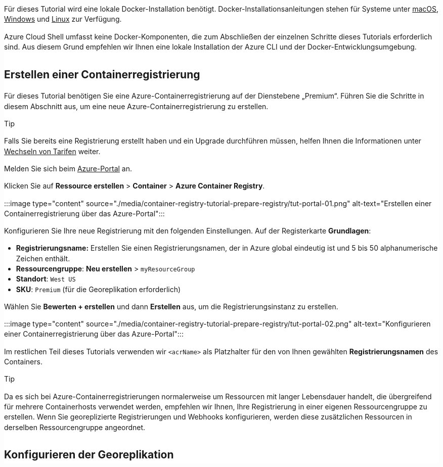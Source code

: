 Für dieses Tutorial wird eine lokale Docker-Installation benötigt. Docker-Installationsanleitungen stehen für Systeme unter [macOS](https://docs.docker.com/docker-for-mac/), [Windows](https://docs.docker.com/docker-for-windows/) und [Linux](https://docs.docker.com/engine/installation/#supported-platforms) zur Verfügung.

Azure Cloud Shell umfasst keine Docker-Komponenten, die zum Abschließen der einzelnen Schritte dieses Tutorials erforderlich sind. Aus diesem Grund empfehlen wir Ihnen eine lokale Installation der Azure CLI und der Docker-Entwicklungsumgebung.

## <a name="create-a-container-registry"></a>Erstellen einer Containerregistrierung

Für dieses Tutorial benötigen Sie eine Azure-Containerregistrierung auf der Dienstebene „Premium“. Führen Sie die Schritte in diesem Abschnitt aus, um eine neue Azure-Containerregistrierung zu erstellen.

> [!TIP]
> Falls Sie bereits eine Registrierung erstellt haben und ein Upgrade durchführen müssen, helfen Ihnen die Informationen unter [Wechseln von Tarifen](container-registry-skus.md#changing-tiers) weiter. 

Melden Sie sich beim [Azure-Portal](https://portal.azure.com) an.

Klicken Sie auf **Ressource erstellen** > **Container** > **Azure Container Registry**.

:::image type="content" source="./media/container-registry-tutorial-prepare-registry/tut-portal-01.png" alt-text="Erstellen einer Containerregistrierung über das Azure-Portal":::

Konfigurieren Sie Ihre neue Registrierung mit den folgenden Einstellungen. Auf der Registerkarte **Grundlagen**:

* **Registrierungsname:** Erstellen Sie einen Registrierungsnamen, der in Azure global eindeutig ist und 5 bis 50 alphanumerische Zeichen enthält.
* **Ressourcengruppe**: **Neu erstellen** > `myResourceGroup`
* **Standort**: `West US`
* **SKU**: `Premium` (für die Georeplikation erforderlich)

Wählen Sie **Bewerten + erstellen** und dann **Erstellen** aus, um die Registrierungsinstanz zu erstellen.

:::image type="content" source="./media/container-registry-tutorial-prepare-registry/tut-portal-02.png" alt-text="Konfigurieren einer Containerregistrierung über das Azure-Portal":::

Im restlichen Teil dieses Tutorials verwenden wir `<acrName>` als Platzhalter für den von Ihnen gewählten **Registrierungsnamen** des Containers.

> [!TIP]
> Da es sich bei Azure-Containerregistrierungen normalerweise um Ressourcen mit langer Lebensdauer handelt, die übergreifend für mehrere Containerhosts verwendet werden, empfehlen wir Ihnen, Ihre Registrierung in einer eigenen Ressourcengruppe zu erstellen. Wenn Sie georeplizierte Registrierungen und Webhooks konfigurieren, werden diese zusätzlichen Ressourcen in derselben Ressourcengruppe angeordnet.

## <a name="configure-geo-replication"></a>Konfigurieren der Georeplikation


[acr-helloworld-zip]: https://github.com/Azure-Samples/acr-helloworld/archive/master.zip
[aspnet-core]: https://dot.net
[dockerfile]: https://github.com/Azure-Samples/acr-helloworld/blob/master/AcrHelloworld/Dockerfile